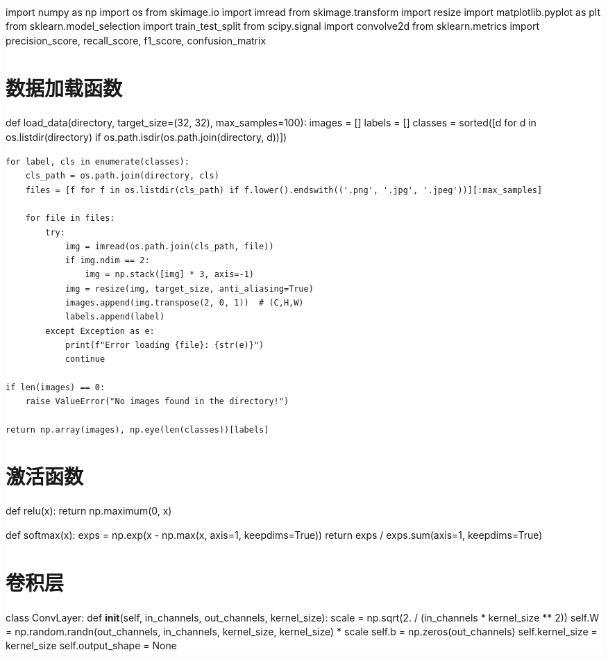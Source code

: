 import numpy as np
import os
from skimage.io import imread
from skimage.transform import resize
import matplotlib.pyplot as plt
from sklearn.model_selection import train_test_split
from scipy.signal import convolve2d
from sklearn.metrics import precision_score, recall_score, f1_score, confusion_matrix


# 数据加载函数
def load_data(directory, target_size=(32, 32), max_samples=100):
    images = []
    labels = []
    classes = sorted([d for d in os.listdir(directory) if os.path.isdir(os.path.join(directory, d))])

    for label, cls in enumerate(classes):
        cls_path = os.path.join(directory, cls)
        files = [f for f in os.listdir(cls_path) if f.lower().endswith(('.png', '.jpg', '.jpeg'))][:max_samples]

        for file in files:
            try:
                img = imread(os.path.join(cls_path, file))
                if img.ndim == 2:
                    img = np.stack([img] * 3, axis=-1)
                img = resize(img, target_size, anti_aliasing=True)
                images.append(img.transpose(2, 0, 1))  # (C,H,W)
                labels.append(label)
            except Exception as e:
                print(f"Error loading {file}: {str(e)}")
                continue

    if len(images) == 0:
        raise ValueError("No images found in the directory!")

    return np.array(images), np.eye(len(classes))[labels]


# 激活函数
def relu(x):
    return np.maximum(0, x)


def softmax(x):
    exps = np.exp(x - np.max(x, axis=1, keepdims=True))
    return exps / exps.sum(axis=1, keepdims=True)


# 卷积层
class ConvLayer:
    def __init__(self, in_channels, out_channels, kernel_size):
        scale = np.sqrt(2. / (in_channels * kernel_size ** 2))
        self.W = np.random.randn(out_channels, in_channels, kernel_size, kernel_size) * scale
        self.b = np.zeros(out_channels)
        self.kernel_size = kernel_size
        self.output_shape = None
